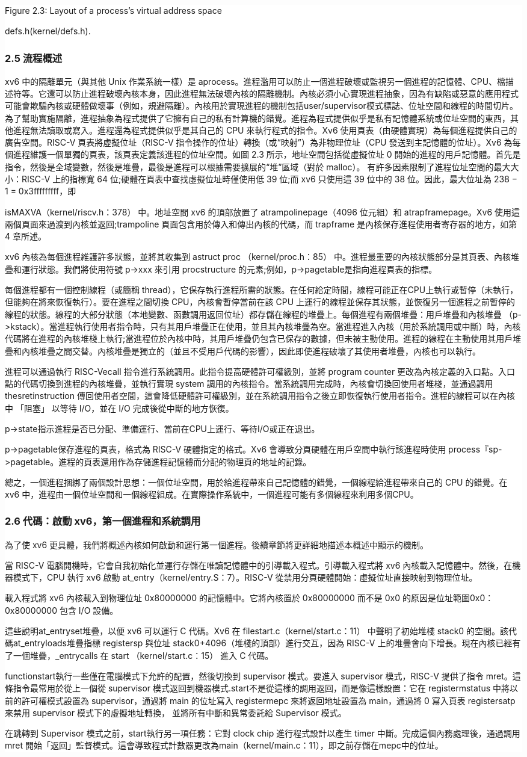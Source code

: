 Figure 2.3: Layout of a process’s virtual address space


defs.h(kernel/defs.h).

### 2.5 流程概述

xv6 中的隔離單元（與其他 Unix 作業系統一樣）是 aprocess。進程濫用可以防止一個進程破壞或監視另一個進程的記憶體、CPU、檔描述符等。它還可以防止進程破壞內核本身，因此進程無法破壞內核的隔離機制。內核必須小心實現進程抽象，因為有缺陷或惡意的應用程式可能會欺騙內核或硬體做壞事（例如，規避隔離）。內核用於實現進程的機制包括user/supervisor模式標誌、位址空間和線程的時間切片。為了幫助實施隔離，進程抽象為程式提供了它擁有自己的私有計算機的錯覺。進程為程式提供似乎是私有記憶體系統或位址空間的東西，其他進程無法讀取或寫入。進程還為程式提供似乎是其自己的 CPU 來執行程式的指令。Xv6 使用頁表（由硬體實現）為每個進程提供自己的廣告空間。RISC-V 頁表將虛擬位址（RISC-V 指令操作的位址）轉換（或“映射”）為非物理位址（CPU 發送到主記憶體的位址）。Xv6 為每個進程維護一個單獨的頁表，該頁表定義該進程的位址空間。如圖 2.3 所示，地址空間包括從虛擬位址 0 開始的進程的用戶記憶體。首先是指令，然後是全域變數，然後是堆疊，最後是進程可以根據需要擴展的“堆”區域（對於 malloc）。 有許多因素限制了進程位址空間的最大大小：RISC-V 上的指標寬 64 位;硬體在頁表中查找虛擬位址時僅使用低 39 位;而 xv6 只使用這 39 位中的 38 位。因此，最大位址為 238 − 1 = 0x3fffffffff，即

isMAXVA（kernel/riscv.h：378） 中。地址空間 xv6 的頂部放置了 atrampolinepage（4096 位元組）和 atrapframepage。Xv6 使用這兩個頁面來過渡到內核並返回;trampoline 頁面包含用於傳入和傳出內核的代碼，而 trapframe 是內核保存進程使用者寄存器的地方，如第 4 章所述。

xv6 內核為每個進程維護許多狀態，並將其收集到 astruct proc （kernel/proc.h：85） 中。進程最重要的內核狀態部分是其頁表、內核堆疊和運行狀態。我們將使用符號 p->xxx 來引用 procstructure 的元素;例如，p->pagetable是指向進程頁表的指標。

每個進程都有一個控制線程（或簡稱 thread），它保存執行進程所需的狀態。在任何給定時間，線程可能正在CPU上執行或暫停（未執行，但能夠在將來恢復執行）。要在進程之間切換 CPU，內核會暫停當前在該 CPU 上運行的線程並保存其狀態，並恢復另一個進程之前暫停的線程的狀態。線程的大部分狀態（本地變數、函數調用返回位址）都存儲在線程的堆疊上。每個進程有兩個堆疊：用戶堆疊和內核堆疊 （p->kstack）。當進程執行使用者指令時，只有其用戶堆疊正在使用，並且其內核堆疊為空。當進程進入內核（用於系統調用或中斷）時，內核代碼將在進程的內核堆棧上執行;當進程位於內核中時，其用戶堆疊仍包含已保存的數據，但未被主動使用。進程的線程在主動使用其用戶堆疊和內核堆疊之間交替。內核堆疊是獨立的（並且不受用戶代碼的影響），因此即使進程破壞了其使用者堆疊，內核也可以執行。

進程可以通過執行 RISC-Vecall 指令進行系統調用。此指令提高硬體許可權級別，並將 program counter 更改為內核定義的入口點。入口點的代碼切換到進程的內核堆疊，並執行實現 system 調用的內核指令。當系統調用完成時，內核會切換回使用者堆棧，並通過調用 thesretinstruction 傳回使用者空間，這會降低硬體許可權級別，並在系統調用指令之後立即恢復執行使用者指令。進程的線程可以在內核中 「阻塞」 以等待 I/O，並在 I/O 完成後從中斷的地方恢復。

p->state指示進程是否已分配、準備運行、當前在CPU上運行、等待I/O或正在退出。

p->pagetable保存進程的頁表，格式為 RISC-V 硬體指定的格式。Xv6 會導致分頁硬體在用戶空間中執行該進程時使用 process『sp->pagetable。進程的頁表還用作為存儲進程記憶體而分配的物理頁的地址的記錄。

總之，一個進程捆綁了兩個設計思想：一個位址空間，用於給進程帶來自己記憶體的錯覺，一個線程給進程帶來自己的 CPU 的錯覺。在 xv6 中，進程由一個位址空間和一個線程組成。在實際操作系統中，一個進程可能有多個線程來利用多個CPU。

### 2.6 代碼：啟動 xv6，第一個進程和系統調用

為了使 xv6 更具體，我們將概述內核如何啟動和運行第一個進程。後續章節將更詳細地描述本概述中顯示的機制。

當 RISC-V 電腦開機時，它會自我初始化並運行存儲在唯讀記憶體中的引導載入程式。引導載入程式將 xv6 內核載入記憶體中。然後，在機器模式下，CPU 執行 xv6 啟動 at\_entry（kernel/entry.S：7）。RISC-V 從禁用分頁硬體開始：虛擬位址直接映射到物理位址。

載入程式將 xv6 內核載入到物理位址 0x80000000 的記憶體中。它將內核置於 0x80000000 而不是 0x0 的原因是位址範圍0x0：0x80000000 包含 I/O 設備。

這些說明at\_entryset堆疊，以便 xv6 可以運行 C 代碼。Xv6 在 filestart.c（kernel/start.c：11） 中聲明了初始堆棧 stack0 的空間。該代碼at\_entryloads堆疊指標 registersp 與位址 stack0+4096（堆棧的頂部）進行交互，因為 RISC-V 上的堆疊會向下增長。現在內核已經有了一個堆疊，\_entrycalls 在 start （kernel/start.c：15） 進入 C 代碼。

functionstart執行一些僅在電腦模式下允許的配置，然後切換到 supervisor 模式。要進入 supervisor 模式，RISC-V 提供了指令 mret。這條指令最常用於從上一個從 supervisor 模式返回到機器模式.start不是從這樣的調用返回，而是像這樣設置：它在 registermstatus 中將以前的許可權模式設置為 supervisor，通過將 main 的位址寫入 registermepc 來將返回地址設置為 main，通過將 0 寫入頁表 registersatp 來禁用 supervisor 模式下的虛擬地址轉換， 並將所有中斷和異常委託給 Supervisor 模式。

在跳轉到 Supervisor 模式之前，start執行另一項任務：它對 clock chip 進行程式設計以產生 timer 中斷。完成這個內務處理後，通過調用 mret 開始「返回」監督模式。這會導致程式計數器更改為main（kernel/main.c：11），即之前存儲在mepc中的位址。
